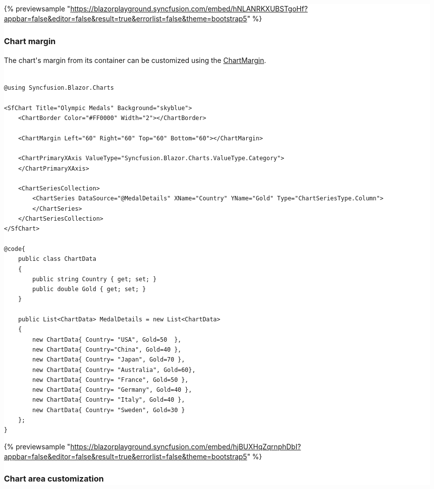{% previewsample "https://blazorplayground.syncfusion.com/embed/hNLANRKXUBSTgoHf?appbar=false&editor=false&result=true&errorlist=false&theme=bootstrap5" %}

### Chart margin

The chart's margin from its container can be customized using the [ChartMargin](https://help.syncfusion.com/cr/blazor/Syncfusion.Blazor.Charts.ChartMargin.html).

```cshtml

@using Syncfusion.Blazor.Charts

<SfChart Title="Olympic Medals" Background="skyblue">
    <ChartBorder Color="#FF0000" Width="2"></ChartBorder>

    <ChartMargin Left="60" Right="60" Top="60" Bottom="60"></ChartMargin>

    <ChartPrimaryXAxis ValueType="Syncfusion.Blazor.Charts.ValueType.Category">
    </ChartPrimaryXAxis>

    <ChartSeriesCollection>
        <ChartSeries DataSource="@MedalDetails" XName="Country" YName="Gold" Type="ChartSeriesType.Column">
        </ChartSeries>
    </ChartSeriesCollection>
</SfChart>

@code{
    public class ChartData
    {
        public string Country { get; set; }
        public double Gold { get; set; }
    }

    public List<ChartData> MedalDetails = new List<ChartData>
	{
		new ChartData{ Country= "USA", Gold=50  },
		new ChartData{ Country="China", Gold=40 },
		new ChartData{ Country= "Japan", Gold=70 },
		new ChartData{ Country= "Australia", Gold=60},
		new ChartData{ Country= "France", Gold=50 },
		new ChartData{ Country= "Germany", Gold=40 },
		new ChartData{ Country= "Italy", Gold=40 },
		new ChartData{ Country= "Sweden", Gold=30 }
    };
}

```

{% previewsample "https://blazorplayground.syncfusion.com/embed/hjBUXHqZqrnphDbI?appbar=false&editor=false&result=true&errorlist=false&theme=bootstrap5" %}

### Chart area customization
